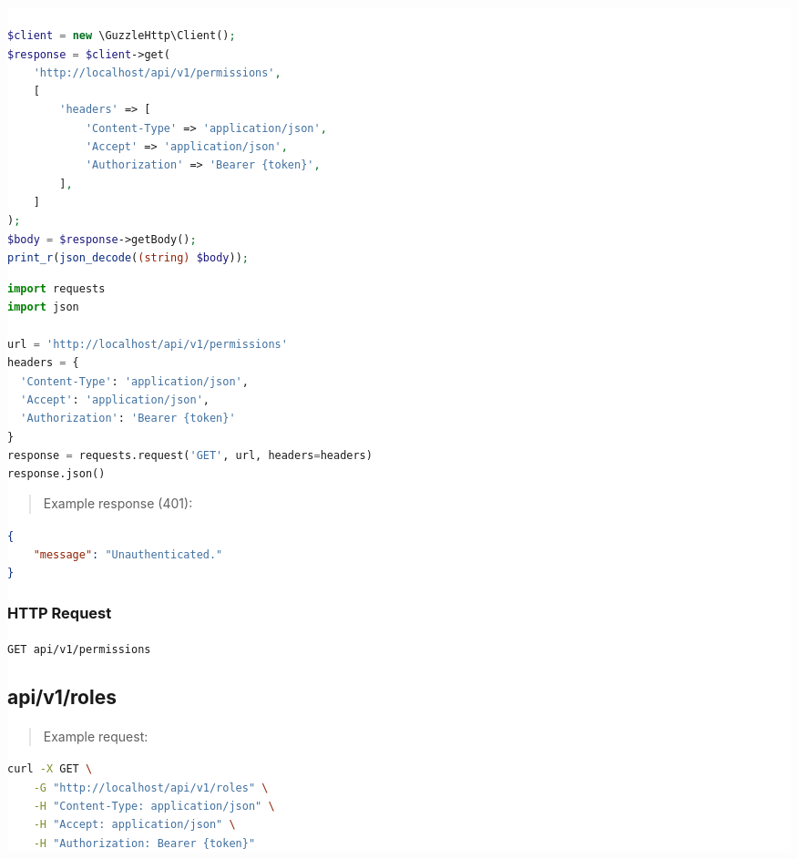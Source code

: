 ```php

$client = new \GuzzleHttp\Client();
$response = $client->get(
    'http://localhost/api/v1/permissions',
    [
        'headers' => [
            'Content-Type' => 'application/json',
            'Accept' => 'application/json',
            'Authorization' => 'Bearer {token}',
        ],
    ]
);
$body = $response->getBody();
print_r(json_decode((string) $body));
```

```python
import requests
import json

url = 'http://localhost/api/v1/permissions'
headers = {
  'Content-Type': 'application/json',
  'Accept': 'application/json',
  'Authorization': 'Bearer {token}'
}
response = requests.request('GET', url, headers=headers)
response.json()
```


> Example response (401):

```json
{
    "message": "Unauthenticated."
}
```

### HTTP Request
`GET api/v1/permissions`





## api/v1/roles
> Example request:

```bash
curl -X GET \
    -G "http://localhost/api/v1/roles" \
    -H "Content-Type: application/json" \
    -H "Accept: application/json" \
    -H "Authorization: Bearer {token}"
```
